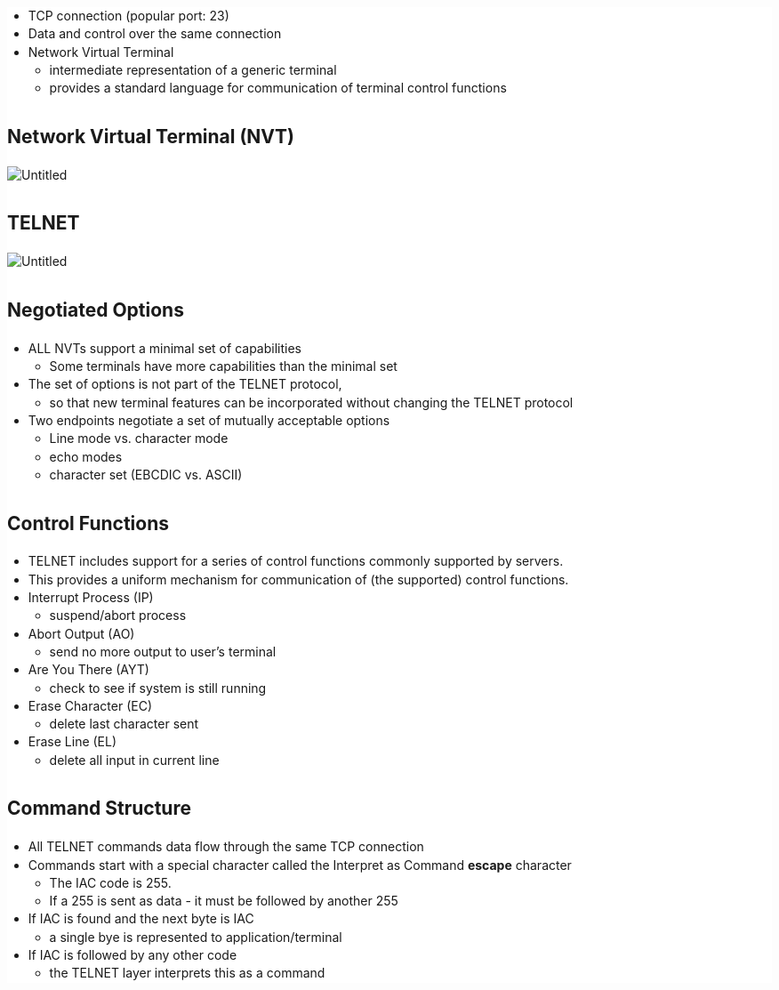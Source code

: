 - TCP connection (popular port: 23)
- Data and control over the same connection
- Network Virtual Terminal
    - intermediate representation of a generic terminal
    - provides a standard language for communication of terminal control functions

## Network Virtual Terminal (NVT)

![Untitled](HTTP,%20HTML,%20TELNET%20ecf433431d044d2792b4a1abafce1937/Untitled%2019.png)

## TELNET

![Untitled](HTTP,%20HTML,%20TELNET%20ecf433431d044d2792b4a1abafce1937/Untitled%2020.png)

## Negotiated Options

- ALL NVTs support a minimal set of capabilities
    - Some terminals have more capabilities than the minimal set
- The set of options is not part of the TELNET protocol,
    - so that new terminal features can be incorporated without changing the TELNET protocol
- Two endpoints negotiate a set of mutually acceptable options
    - Line mode vs. character mode
    - echo modes
    - character set (EBCDIC vs. ASCII)

## Control Functions

- TELNET includes support for a series of control functions commonly supported by servers.
- This provides a uniform mechanism for communication of (the supported) control functions.
- Interrupt Process (IP)
    - suspend/abort process
- Abort Output (AO)
    - send no more output to user’s terminal
- Are You There (AYT)
    - check to see if system is still running
- Erase Character (EC)
    - delete last character sent
- Erase Line (EL)
    - delete all input in current line

## Command Structure

- All TELNET commands data flow through the same TCP connection
- Commands start with a special character called the Interpret as Command ****escape**** character
    - The IAC code is 255.
    - If a 255 is sent as data - it must be followed by another 255
- If IAC is found and the next byte is IAC
    - a single bye is represented to application/terminal
- If IAC is followed by any other code
    - the TELNET layer interprets this as a command
